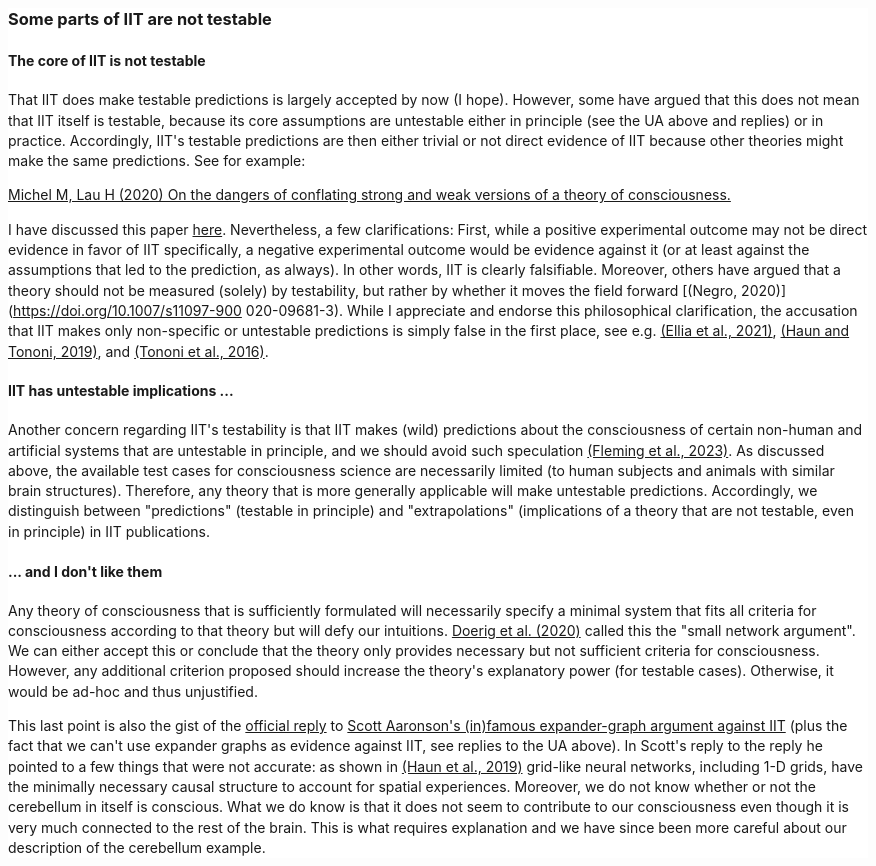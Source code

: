 
### Some parts of IIT are not testable
#### The core of IIT is not testable

That IIT does make testable predictions is largely accepted by now (I hope). However, some have argued that this does not mean that IIT itself is testable, because its core assumptions are untestable either in principle (see the UA above and replies) or in practice. Accordingly, IIT's testable predictions are then either trivial or not direct evidence of IIT because other theories might make the same predictions. See for example:

[Michel M, Lau H (2020) On the dangers of conflating strong and weak versions of a theory of consciousness.](https://doi.org/10.33735/phimisci.2020.II.54)

I have discussed this paper [here](../fundamental-IIT). 
Nevertheless, a few clarifications: First, while a positive experimental outcome may not be direct evidence in favor of IIT specifically, a negative experimental outcome would be evidence against it (or at least against the assumptions that led to the prediction, as always). In other words, IIT is clearly falsifiable. Moreover, others have argued that a theory should not be measured (solely) by testability, but rather by whether it moves the field forward [(Negro, 2020)](https://doi.org/10.1007/s11097-900 020-09681-3). While I appreciate and endorse this philosophical clarification, the accusation that IIT makes only non-specific or untestable predictions is simply false in the first place, see e.g. [(Ellia et al., 2021)](https://doi.org/10.1093/nc/niab032), [(Haun and Tononi, 2019)](https://www.mdpi.com/1099-4300/21/12/1160), and [(Tononi et al., 2016)](https://www.nature.com/articles/nrn-2016-44#Sec7). 

#### IIT has untestable implications ...


Another concern regarding IIT's testability is that IIT makes (wild) predictions about the consciousness of certain non-human and artificial systems that are untestable in principle, and we should avoid such speculation [(Fleming et al., 2023)](https://psyarxiv.com/zsr78/). 
As discussed above, the available test cases for consciousness science are necessarily limited (to human subjects and animals with similar brain structures). Therefore, any theory that is more generally applicable will make untestable predictions. Accordingly, we distinguish between "predictions" (testable in principle) and "extrapolations" (implications of a theory that are not testable, even in principle) in IIT publications. 

#### ... and I don't like them

Any theory of consciousness that is sufficiently formulated will necessarily specify a minimal system that fits all criteria for consciousness according to that theory but will defy our intuitions. [Doerig et al. (2020)](https://doi.org/10.1080/17588928.2020.1772214) called this the "small network argument". We can either accept this or conclude that the theory only provides necessary but not sufficient criteria for consciousness. However, any additional criterion proposed should increase the theory's explanatory power (for testable cases). Otherwise, it would be ad-hoc and thus unjustified. 

This last point is also the gist of the [official reply](http://www.scottaaronson.com/tononi.docx) to [Scott Aaronson's (in)famous expander-graph argument against IIT](https://scottaaronson.blog/?p=1799) (plus the fact that we can't use expander graphs as evidence against IIT, see replies to the UA above). In Scott's reply to the reply he pointed to a few things that were not accurate: as shown in [(Haun et al., 2019)](https://www.mdpi.com/1099-4300/21/12/1160) grid-like neural networks, including 1-D grids, have the minimally necessary causal structure to account for spatial experiences. Moreover, we do not know whether or not the cerebellum in itself is conscious. What we do know is that it does not seem to contribute to our consciousness even though it is very much connected to the rest of the brain. This is what requires explanation and we have since been more careful about our description of the cerebellum example.

